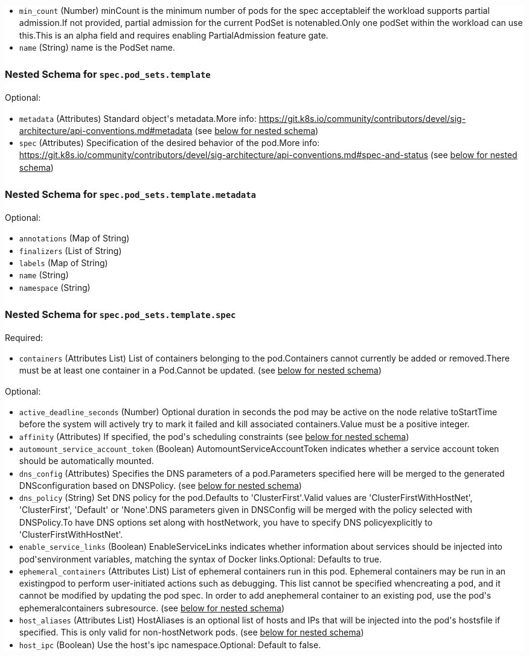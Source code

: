 - `min_count` (Number) minCount is the minimum number of pods for the spec acceptableif the workload supports partial admission.If not provided, partial admission for the current PodSet is notenabled.Only one podSet within the workload can use this.This is an alpha field and requires enabling PartialAdmission feature gate.
- `name` (String) name is the PodSet name.

<a id="nestedatt--spec--pod_sets--template"></a>
### Nested Schema for `spec.pod_sets.template`

Optional:

- `metadata` (Attributes) Standard object's metadata.More info: https://git.k8s.io/community/contributors/devel/sig-architecture/api-conventions.md#metadata (see [below for nested schema](#nestedatt--spec--pod_sets--template--metadata))
- `spec` (Attributes) Specification of the desired behavior of the pod.More info: https://git.k8s.io/community/contributors/devel/sig-architecture/api-conventions.md#spec-and-status (see [below for nested schema](#nestedatt--spec--pod_sets--template--spec))

<a id="nestedatt--spec--pod_sets--template--metadata"></a>
### Nested Schema for `spec.pod_sets.template.metadata`

Optional:

- `annotations` (Map of String)
- `finalizers` (List of String)
- `labels` (Map of String)
- `name` (String)
- `namespace` (String)


<a id="nestedatt--spec--pod_sets--template--spec"></a>
### Nested Schema for `spec.pod_sets.template.spec`

Required:

- `containers` (Attributes List) List of containers belonging to the pod.Containers cannot currently be added or removed.There must be at least one container in a Pod.Cannot be updated. (see [below for nested schema](#nestedatt--spec--pod_sets--template--spec--containers))

Optional:

- `active_deadline_seconds` (Number) Optional duration in seconds the pod may be active on the node relative toStartTime before the system will actively try to mark it failed and kill associated containers.Value must be a positive integer.
- `affinity` (Attributes) If specified, the pod's scheduling constraints (see [below for nested schema](#nestedatt--spec--pod_sets--template--spec--affinity))
- `automount_service_account_token` (Boolean) AutomountServiceAccountToken indicates whether a service account token should be automatically mounted.
- `dns_config` (Attributes) Specifies the DNS parameters of a pod.Parameters specified here will be merged to the generated DNSconfiguration based on DNSPolicy. (see [below for nested schema](#nestedatt--spec--pod_sets--template--spec--dns_config))
- `dns_policy` (String) Set DNS policy for the pod.Defaults to 'ClusterFirst'.Valid values are 'ClusterFirstWithHostNet', 'ClusterFirst', 'Default' or 'None'.DNS parameters given in DNSConfig will be merged with the policy selected with DNSPolicy.To have DNS options set along with hostNetwork, you have to specify DNS policyexplicitly to 'ClusterFirstWithHostNet'.
- `enable_service_links` (Boolean) EnableServiceLinks indicates whether information about services should be injected into pod'senvironment variables, matching the syntax of Docker links.Optional: Defaults to true.
- `ephemeral_containers` (Attributes List) List of ephemeral containers run in this pod. Ephemeral containers may be run in an existingpod to perform user-initiated actions such as debugging. This list cannot be specified whencreating a pod, and it cannot be modified by updating the pod spec. In order to add anephemeral container to an existing pod, use the pod's ephemeralcontainers subresource. (see [below for nested schema](#nestedatt--spec--pod_sets--template--spec--ephemeral_containers))
- `host_aliases` (Attributes List) HostAliases is an optional list of hosts and IPs that will be injected into the pod's hostsfile if specified. This is only valid for non-hostNetwork pods. (see [below for nested schema](#nestedatt--spec--pod_sets--template--spec--host_aliases))
- `host_ipc` (Boolean) Use the host's ipc namespace.Optional: Default to false.
